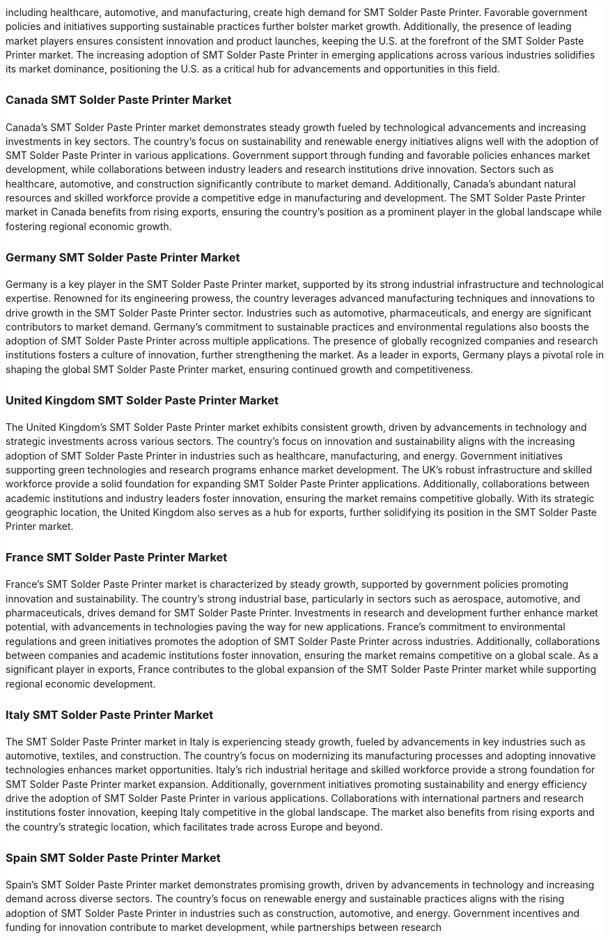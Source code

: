 including healthcare, automotive, and manufacturing, create high demand for SMT Solder Paste Printer. Favorable government policies and initiatives supporting sustainable practices further bolster market growth. Additionally, the presence of leading market players ensures consistent innovation and product launches, keeping the U.S. at the forefront of the SMT Solder Paste Printer market. The increasing adoption of SMT Solder Paste Printer in emerging applications across various industries solidifies its market dominance, positioning the U.S. as a critical hub for advancements and opportunities in this field.</p><h3>Canada SMT Solder Paste Printer Market</h3><p>Canada&rsquo;s SMT Solder Paste Printer market demonstrates steady growth fueled by technological advancements and increasing investments in key sectors. The country&rsquo;s focus on sustainability and renewable energy initiatives aligns well with the adoption of SMT Solder Paste Printer in various applications. Government support through funding and favorable policies enhances market development, while collaborations between industry leaders and research institutions drive innovation. Sectors such as healthcare, automotive, and construction significantly contribute to market demand. Additionally, Canada&rsquo;s abundant natural resources and skilled workforce provide a competitive edge in manufacturing and development. The SMT Solder Paste Printer market in Canada benefits from rising exports, ensuring the country&rsquo;s position as a prominent player in the global landscape while fostering regional economic growth.</p><h3>Germany SMT Solder Paste Printer Market</h3><p>Germany is a key player in the SMT Solder Paste Printer market, supported by its strong industrial infrastructure and technological expertise. Renowned for its engineering prowess, the country leverages advanced manufacturing techniques and innovations to drive growth in the SMT Solder Paste Printer sector. Industries such as automotive, pharmaceuticals, and energy are significant contributors to market demand. Germany&rsquo;s commitment to sustainable practices and environmental regulations also boosts the adoption of SMT Solder Paste Printer across multiple applications. The presence of globally recognized companies and research institutions fosters a culture of innovation, further strengthening the market. As a leader in exports, Germany plays a pivotal role in shaping the global SMT Solder Paste Printer market, ensuring continued growth and competitiveness.</p><h3>United Kingdom SMT Solder Paste Printer Market</h3><p>The United Kingdom&rsquo;s SMT Solder Paste Printer market exhibits consistent growth, driven by advancements in technology and strategic investments across various sectors. The country&rsquo;s focus on innovation and sustainability aligns with the increasing adoption of SMT Solder Paste Printer in industries such as healthcare, manufacturing, and energy. Government initiatives supporting green technologies and research programs enhance market development. The UK&rsquo;s robust infrastructure and skilled workforce provide a solid foundation for expanding SMT Solder Paste Printer applications. Additionally, collaborations between academic institutions and industry leaders foster innovation, ensuring the market remains competitive globally. With its strategic geographic location, the United Kingdom also serves as a hub for exports, further solidifying its position in the SMT Solder Paste Printer market.</p><h3>France SMT Solder Paste Printer Market</h3><p>France&rsquo;s SMT Solder Paste Printer market is characterized by steady growth, supported by government policies promoting innovation and sustainability. The country&rsquo;s strong industrial base, particularly in sectors such as aerospace, automotive, and pharmaceuticals, drives demand for SMT Solder Paste Printer. Investments in research and development further enhance market potential, with advancements in technologies paving the way for new applications. France&rsquo;s commitment to environmental regulations and green initiatives promotes the adoption of SMT Solder Paste Printer across industries. Additionally, collaborations between companies and academic institutions foster innovation, ensuring the market remains competitive on a global scale. As a significant player in exports, France contributes to the global expansion of the SMT Solder Paste Printer market while supporting regional economic development.</p><h3>Italy SMT Solder Paste Printer Market</h3><p>The SMT Solder Paste Printer market in Italy is experiencing steady growth, fueled by advancements in key industries such as automotive, textiles, and construction. The country&rsquo;s focus on modernizing its manufacturing processes and adopting innovative technologies enhances market opportunities. Italy&rsquo;s rich industrial heritage and skilled workforce provide a strong foundation for SMT Solder Paste Printer market expansion. Additionally, government initiatives promoting sustainability and energy efficiency drive the adoption of SMT Solder Paste Printer in various applications. Collaborations with international partners and research institutions foster innovation, keeping Italy competitive in the global landscape. The market also benefits from rising exports and the country&rsquo;s strategic location, which facilitates trade across Europe and beyond.</p><h3>Spain SMT Solder Paste Printer Market</h3><p>Spain&rsquo;s SMT Solder Paste Printer market demonstrates promising growth, driven by advancements in technology and increasing demand across diverse sectors. The country&rsquo;s focus on renewable energy and sustainable practices aligns with the rising adoption of SMT Solder Paste Printer in industries such as construction, automotive, and energy. Government incentives and funding for innovation contribute to market development, while partnerships between research